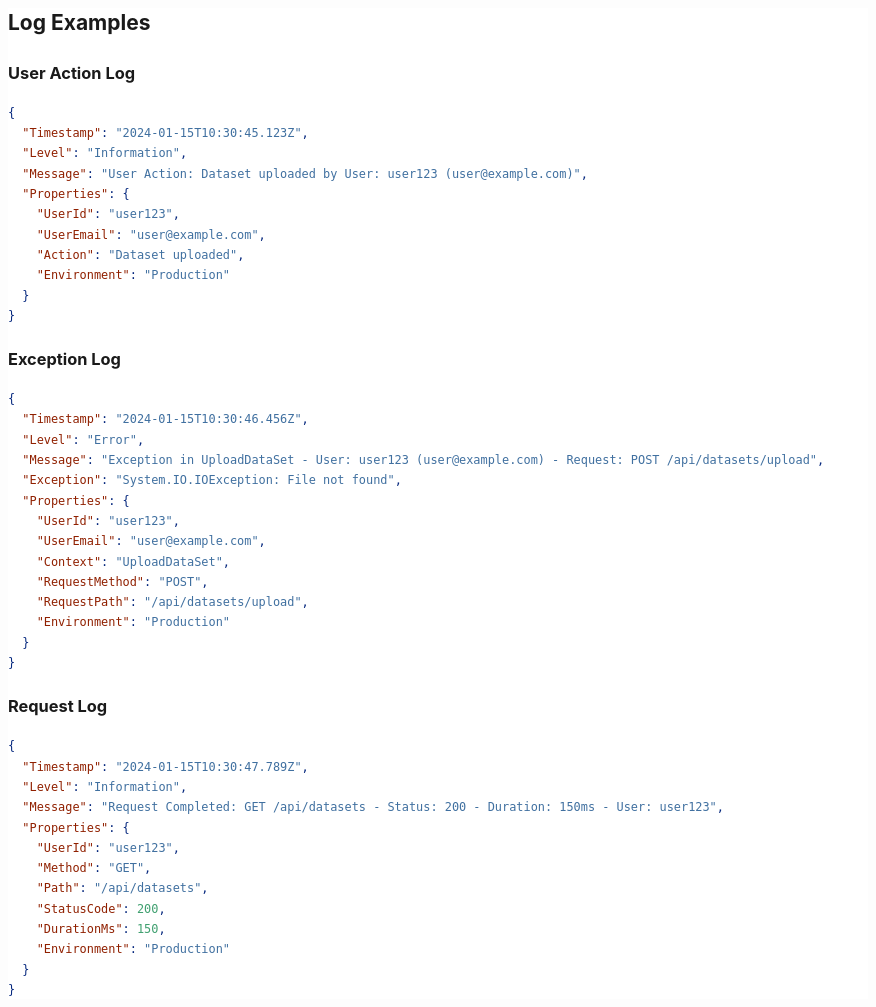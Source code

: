 ## Log Examples

### User Action Log
```json
{
  "Timestamp": "2024-01-15T10:30:45.123Z",
  "Level": "Information",
  "Message": "User Action: Dataset uploaded by User: user123 (user@example.com)",
  "Properties": {
    "UserId": "user123",
    "UserEmail": "user@example.com",
    "Action": "Dataset uploaded",
    "Environment": "Production"
  }
}
```

### Exception Log
```json
{
  "Timestamp": "2024-01-15T10:30:46.456Z",
  "Level": "Error",
  "Message": "Exception in UploadDataSet - User: user123 (user@example.com) - Request: POST /api/datasets/upload",
  "Exception": "System.IO.IOException: File not found",
  "Properties": {
    "UserId": "user123",
    "UserEmail": "user@example.com",
    "Context": "UploadDataSet",
    "RequestMethod": "POST",
    "RequestPath": "/api/datasets/upload",
    "Environment": "Production"
  }
}
```

### Request Log
```json
{
  "Timestamp": "2024-01-15T10:30:47.789Z",
  "Level": "Information",
  "Message": "Request Completed: GET /api/datasets - Status: 200 - Duration: 150ms - User: user123",
  "Properties": {
    "UserId": "user123",
    "Method": "GET",
    "Path": "/api/datasets",
    "StatusCode": 200,
    "DurationMs": 150,
    "Environment": "Production"
  }
}
```
